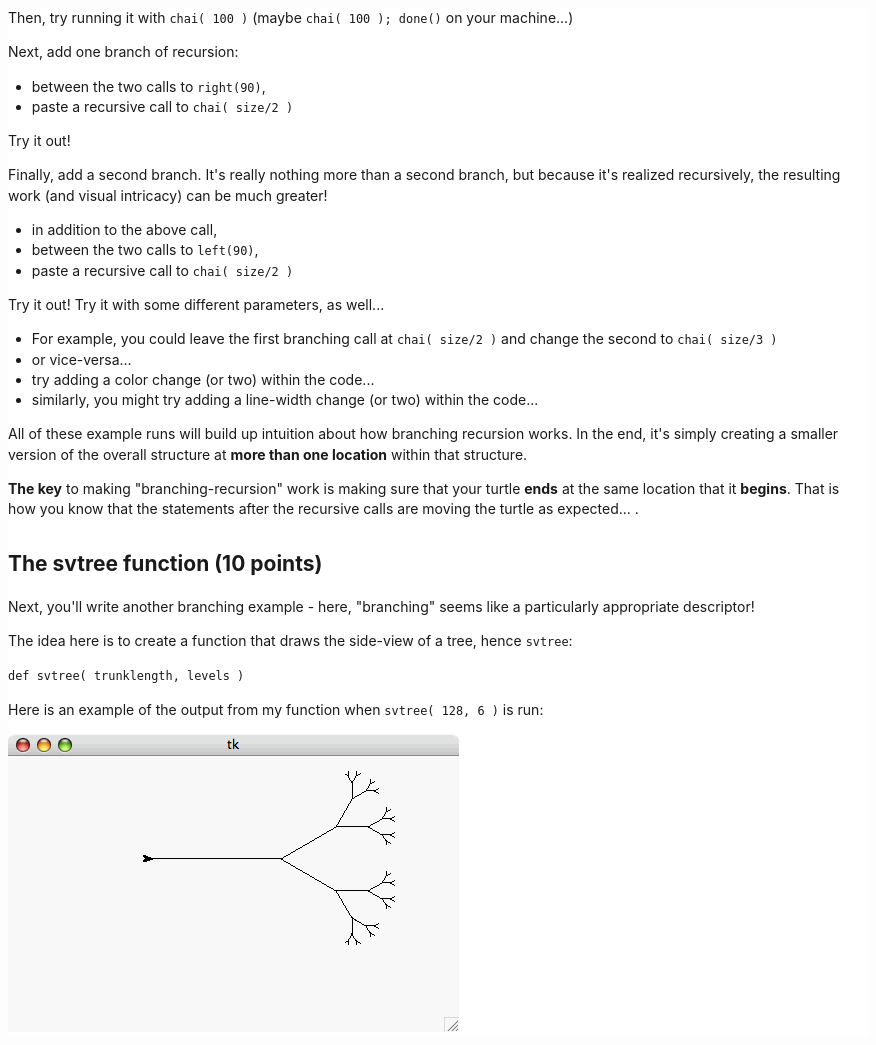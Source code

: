 Then, try running it with `chai( 100 )` (maybe `chai( 100 ); done()` on your machine...)

Next, add one branch of recursion:

* between the two calls to `right(90)`,
* paste a recursive call to `chai( size/2 )`

Try it out!

Finally, add a second branch. It's really nothing more than a second branch, but because it's realized recursively, the resulting work (and visual intricacy) can be much greater!

* in addition to the above call,
* between the two calls to `left(90)`,
* paste a recursive call to `chai( size/2 )` 

Try it out! Try it with some different parameters, as well...

* For example, you could leave the first branching call at `chai( size/2 )` and change the second to `chai( size/3 )`
* or vice-versa...
* try adding a color change (or two) within the code...
* similarly, you might try adding a line-width change (or two) within the code... 

All of these example runs will build up intuition about how branching recursion works. In the end, it's simply creating a smaller version of the overall structure at **more than one location** within that structure.

**The key** to making "branching-recursion" work is making sure that your turtle **ends** at the same location that it **begins**. That is how you know that the statements after the recursive calls are moving the turtle as expected... .


## The svtree function (10 points)

Next, you'll write another branching example - here, "branching" seems like a particularly appropriate descriptor!

The idea here is to create a function that draws the side-view of a tree, hence `svtree`:

    def svtree( trunklength, levels )

Here is an example of the output from my function when `svtree( 128, 6 )` is run:

![tree1.gif](tree1.gif)
